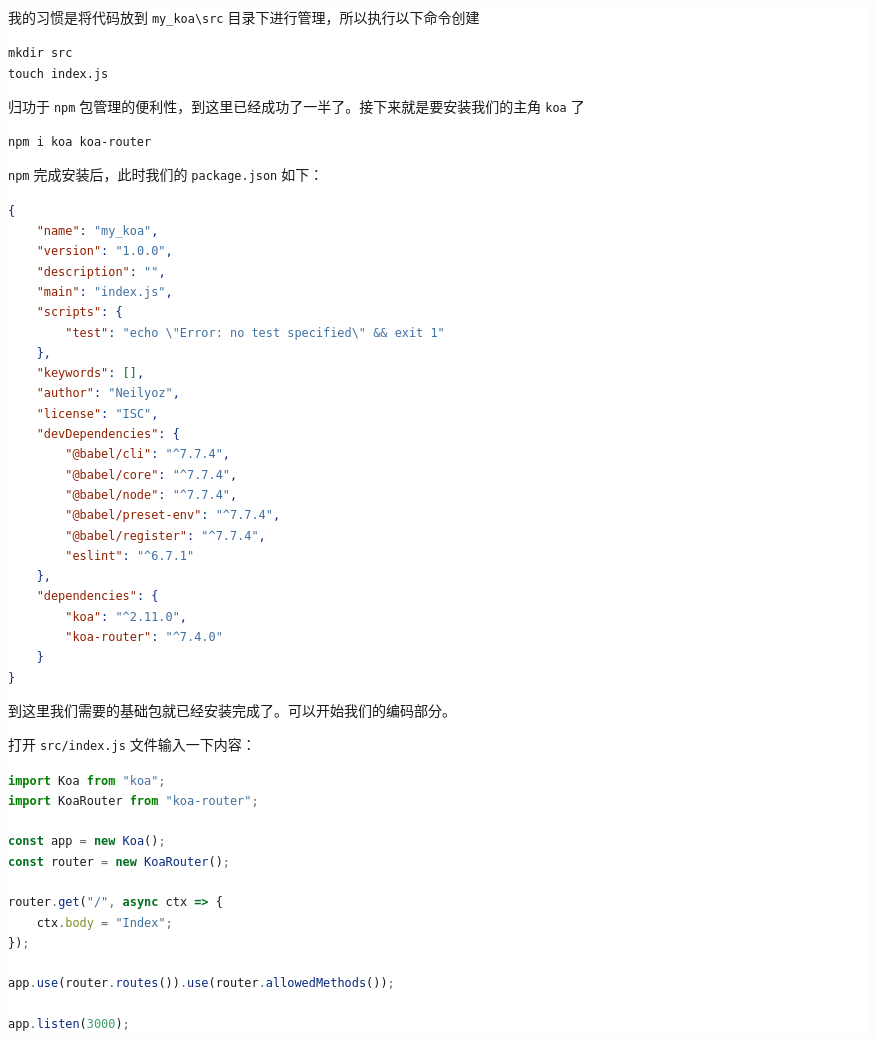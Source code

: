 我的习惯是将代码放到 `my_koa\src` 目录下进行管理，所以执行以下命令创建

```shell
mkdir src
touch index.js
```

归功于 `npm` 包管理的便利性，到这里已经成功了一半了。接下来就是要安装我们的主角 `koa` 了

```shell
npm i koa koa-router
```

`npm` 完成安装后，此时我们的 `package.json` 如下：

```json
{
    "name": "my_koa",
    "version": "1.0.0",
    "description": "",
    "main": "index.js",
    "scripts": {
        "test": "echo \"Error: no test specified\" && exit 1"
    },
    "keywords": [],
    "author": "Neilyoz",
    "license": "ISC",
    "devDependencies": {
        "@babel/cli": "^7.7.4",
        "@babel/core": "^7.7.4",
        "@babel/node": "^7.7.4",
        "@babel/preset-env": "^7.7.4",
        "@babel/register": "^7.7.4",
        "eslint": "^6.7.1"
    },
    "dependencies": {
        "koa": "^2.11.0",
        "koa-router": "^7.4.0"
    }
}
```

到这里我们需要的基础包就已经安装完成了。可以开始我们的编码部分。

打开 `src/index.js` 文件输入一下内容：

```javascript
import Koa from "koa";
import KoaRouter from "koa-router";

const app = new Koa();
const router = new KoaRouter();

router.get("/", async ctx => {
    ctx.body = "Index";
});

app.use(router.routes()).use(router.allowedMethods());

app.listen(3000);
```
